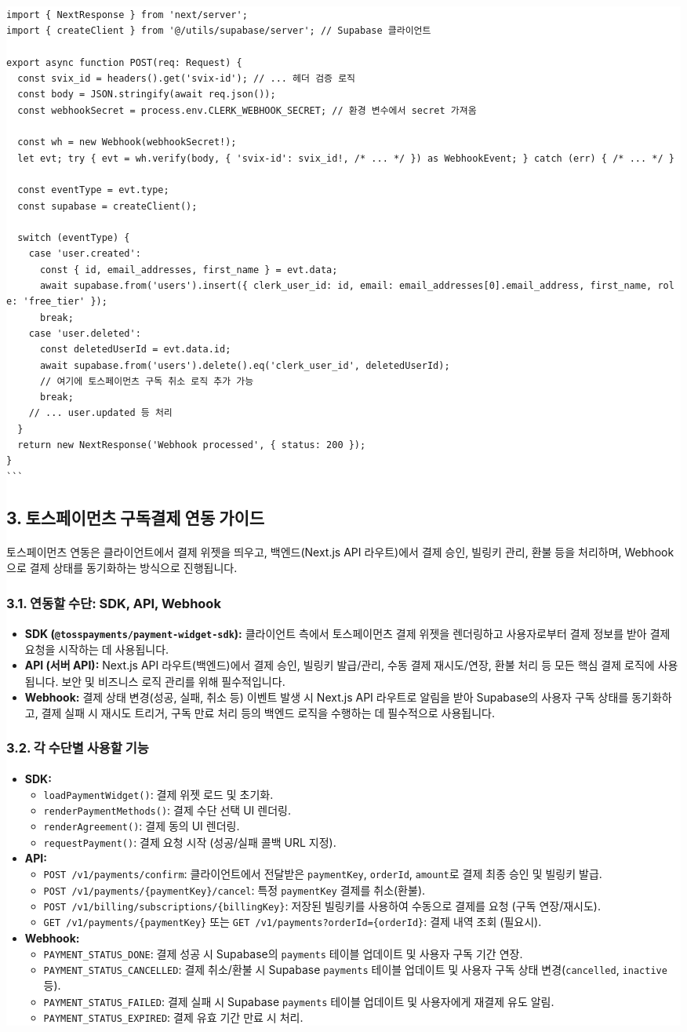     import { NextResponse } from 'next/server';
    import { createClient } from '@/utils/supabase/server'; // Supabase 클라이언트

    export async function POST(req: Request) {
      const svix_id = headers().get('svix-id'); // ... 헤더 검증 로직
      const body = JSON.stringify(await req.json());
      const webhookSecret = process.env.CLERK_WEBHOOK_SECRET; // 환경 변수에서 secret 가져옴

      const wh = new Webhook(webhookSecret!);
      let evt; try { evt = wh.verify(body, { 'svix-id': svix_id!, /* ... */ }) as WebhookEvent; } catch (err) { /* ... */ }

      const eventType = evt.type;
      const supabase = createClient();

      switch (eventType) {
        case 'user.created':
          const { id, email_addresses, first_name } = evt.data;
          await supabase.from('users').insert({ clerk_user_id: id, email: email_addresses[0].email_address, first_name, role: 'free_tier' });
          break;
        case 'user.deleted':
          const deletedUserId = evt.data.id;
          await supabase.from('users').delete().eq('clerk_user_id', deletedUserId);
          // 여기에 토스페이먼츠 구독 취소 로직 추가 가능
          break;
        // ... user.updated 등 처리
      }
      return new NextResponse('Webhook processed', { status: 200 });
    }
    ```

## 3. 토스페이먼츠 구독결제 연동 가이드

토스페이먼츠 연동은 클라이언트에서 결제 위젯을 띄우고, 백엔드(Next.js API 라우트)에서 결제 승인, 빌링키 관리, 환불 등을 처리하며, Webhook으로 결제 상태를 동기화하는 방식으로 진행됩니다.

### 3.1. 연동할 수단: SDK, API, Webhook

*   **SDK (`@tosspayments/payment-widget-sdk`):** 클라이언트 측에서 토스페이먼츠 결제 위젯을 렌더링하고 사용자로부터 결제 정보를 받아 결제 요청을 시작하는 데 사용됩니다.
*   **API (서버 API):** Next.js API 라우트(백엔드)에서 결제 승인, 빌링키 발급/관리, 수동 결제 재시도/연장, 환불 처리 등 모든 핵심 결제 로직에 사용됩니다. 보안 및 비즈니스 로직 관리를 위해 필수적입니다.
*   **Webhook:** 결제 상태 변경(성공, 실패, 취소 등) 이벤트 발생 시 Next.js API 라우트로 알림을 받아 Supabase의 사용자 구독 상태를 동기화하고, 결제 실패 시 재시도 트리거, 구독 만료 처리 등의 백엔드 로직을 수행하는 데 필수적으로 사용됩니다.

### 3.2. 각 수단별 사용할 기능

*   **SDK:**
    *   `loadPaymentWidget()`: 결제 위젯 로드 및 초기화.
    *   `renderPaymentMethods()`: 결제 수단 선택 UI 렌더링.
    *   `renderAgreement()`: 결제 동의 UI 렌더링.
    *   `requestPayment()`: 결제 요청 시작 (성공/실패 콜백 URL 지정).
*   **API:**
    *   `POST /v1/payments/confirm`: 클라이언트에서 전달받은 `paymentKey`, `orderId`, `amount`로 결제 최종 승인 및 빌링키 발급.
    *   `POST /v1/payments/{paymentKey}/cancel`: 특정 `paymentKey` 결제를 취소(환불).
    *   `POST /v1/billing/subscriptions/{billingKey}`: 저장된 빌링키를 사용하여 수동으로 결제를 요청 (구독 연장/재시도).
    *   `GET /v1/payments/{paymentKey}` 또는 `GET /v1/payments?orderId={orderId}`: 결제 내역 조회 (필요시).
*   **Webhook:**
    *   `PAYMENT_STATUS_DONE`: 결제 성공 시 Supabase의 `payments` 테이블 업데이트 및 사용자 구독 기간 연장.
    *   `PAYMENT_STATUS_CANCELLED`: 결제 취소/환불 시 Supabase `payments` 테이블 업데이트 및 사용자 구독 상태 변경(`cancelled`, `inactive` 등).
    *   `PAYMENT_STATUS_FAILED`: 결제 실패 시 Supabase `payments` 테이블 업데이트 및 사용자에게 재결제 유도 알림.
    *   `PAYMENT_STATUS_EXPIRED`: 결제 유효 기간 만료 시 처리.

